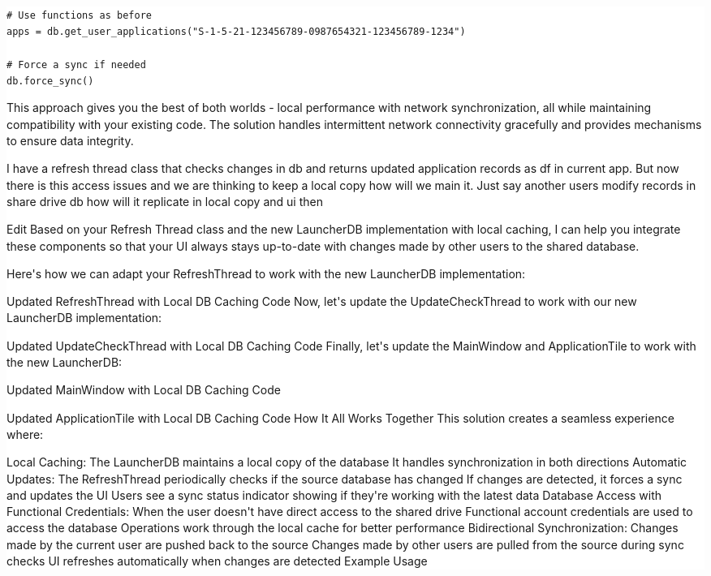     # Use functions as before
    apps = db.get_user_applications("S-1-5-21-123456789-0987654321-123456789-1234")

    # Force a sync if needed
    db.force_sync()


This approach gives you the best of both worlds - local performance with network synchronization, all while maintaining compatibility with your existing code. The solution handles intermittent network connectivity gracefully and provides mechanisms to ensure data integrity.



I have a refresh thread class that checks changes in db and returns updated application records as df in current app. But now there is this access issues and we are thinking to keep a local copy how will we main it. Just say another users modify records in share drive db how will it replicate in local copy and ui then

Edit
Based on your Refresh Thread class and the new LauncherDB implementation with local caching, I can help you integrate these components so that your UI always stays up-to-date with changes made by other users to the shared database.

Here's how we can adapt your RefreshThread to work with the new LauncherDB implementation:


Updated RefreshThread with Local DB Caching
Code 
Now, let's update the UpdateCheckThread to work with our new LauncherDB implementation:


Updated UpdateCheckThread with Local DB Caching
Code 
Finally, let's update the MainWindow and ApplicationTile to work with the new LauncherDB:


Updated MainWindow with Local DB Caching
Code 

Updated ApplicationTile with Local DB Caching
Code 
How It All Works Together
This solution creates a seamless experience where:

Local Caching:
The LauncherDB maintains a local copy of the database
It handles synchronization in both directions
Automatic Updates:
The RefreshThread periodically checks if the source database has changed
If changes are detected, it forces a sync and updates the UI
Users see a sync status indicator showing if they're working with the latest data
Database Access with Functional Credentials:
When the user doesn't have direct access to the shared drive
Functional account credentials are used to access the database
Operations work through the local cache for better performance
Bidirectional Synchronization:
Changes made by the current user are pushed back to the source
Changes made by other users are pulled from the source during sync checks
UI refreshes automatically when changes are detected
Example Usage
